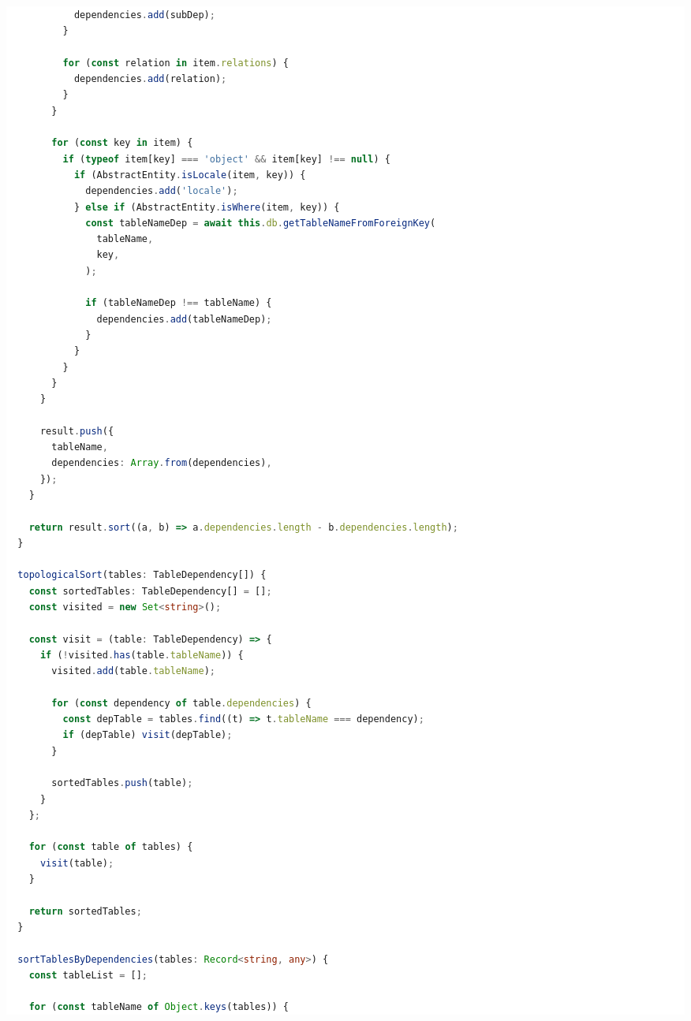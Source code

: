 ```ts
            dependencies.add(subDep);
          }

          for (const relation in item.relations) {
            dependencies.add(relation);
          }
        }

        for (const key in item) {
          if (typeof item[key] === 'object' && item[key] !== null) {
            if (AbstractEntity.isLocale(item, key)) {
              dependencies.add('locale');
            } else if (AbstractEntity.isWhere(item, key)) {
              const tableNameDep = await this.db.getTableNameFromForeignKey(
                tableName,
                key,
              );

              if (tableNameDep !== tableName) {
                dependencies.add(tableNameDep);
              }
            }
          }
        }
      }

      result.push({
        tableName,
        dependencies: Array.from(dependencies),
      });
    }

    return result.sort((a, b) => a.dependencies.length - b.dependencies.length);
  }

  topologicalSort(tables: TableDependency[]) {
    const sortedTables: TableDependency[] = [];
    const visited = new Set<string>();

    const visit = (table: TableDependency) => {
      if (!visited.has(table.tableName)) {
        visited.add(table.tableName);

        for (const dependency of table.dependencies) {
          const depTable = tables.find((t) => t.tableName === dependency);
          if (depTable) visit(depTable);
        }

        sortedTables.push(table);
      }
    };

    for (const table of tables) {
      visit(table);
    }

    return sortedTables;
  }

  sortTablesByDependencies(tables: Record<string, any>) {
    const tableList = [];

    for (const tableName of Object.keys(tables)) {
```

  [key: string]: LockfileDependency;
  [key: string]: Array<HedHogDependency>;